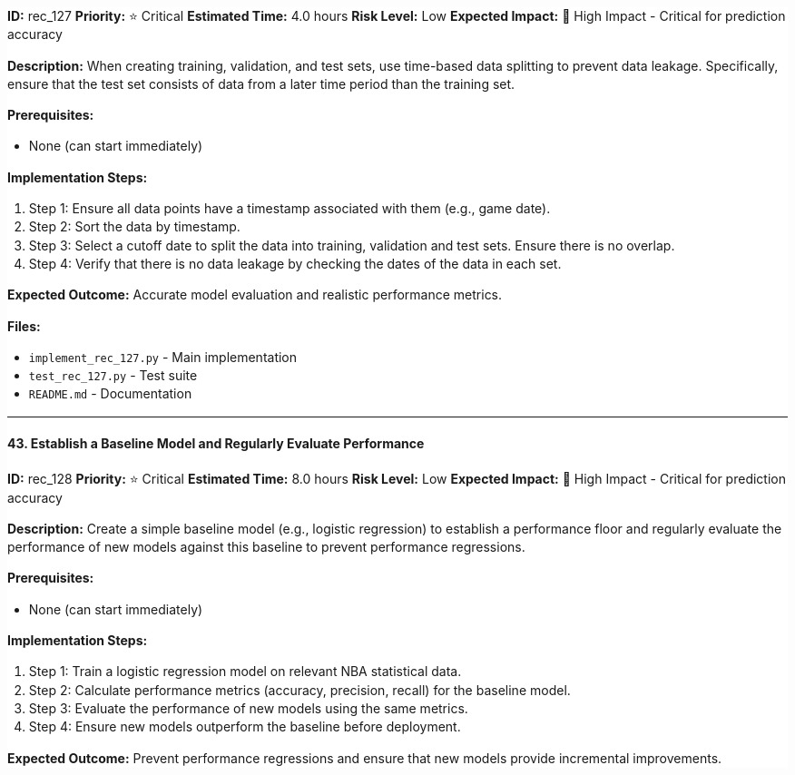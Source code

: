 **ID:** rec_127
**Priority:** ⭐ Critical
**Estimated Time:** 4.0 hours
**Risk Level:** Low
**Expected Impact:** 🔴 High Impact - Critical for prediction accuracy

**Description:**
When creating training, validation, and test sets, use time-based data splitting to prevent data leakage. Specifically, ensure that the test set consists of data from a later time period than the training set.

**Prerequisites:**
- None (can start immediately)

**Implementation Steps:**
1. Step 1: Ensure all data points have a timestamp associated with them (e.g., game date).
2. Step 2: Sort the data by timestamp.
3. Step 3: Select a cutoff date to split the data into training, validation and test sets.  Ensure there is no overlap.
4. Step 4: Verify that there is no data leakage by checking the dates of the data in each set.

**Expected Outcome:**
Accurate model evaluation and realistic performance metrics.

**Files:**
- `implement_rec_127.py` - Main implementation
- `test_rec_127.py` - Test suite
- `README.md` - Documentation

---

#### 43. Establish a Baseline Model and Regularly Evaluate Performance

**ID:** rec_128
**Priority:** ⭐ Critical
**Estimated Time:** 8.0 hours
**Risk Level:** Low
**Expected Impact:** 🔴 High Impact - Critical for prediction accuracy

**Description:**
Create a simple baseline model (e.g., logistic regression) to establish a performance floor and regularly evaluate the performance of new models against this baseline to prevent performance regressions.

**Prerequisites:**
- None (can start immediately)

**Implementation Steps:**
1. Step 1: Train a logistic regression model on relevant NBA statistical data.
2. Step 2: Calculate performance metrics (accuracy, precision, recall) for the baseline model.
3. Step 3: Evaluate the performance of new models using the same metrics.
4. Step 4: Ensure new models outperform the baseline before deployment.

**Expected Outcome:**
Prevent performance regressions and ensure that new models provide incremental improvements.
